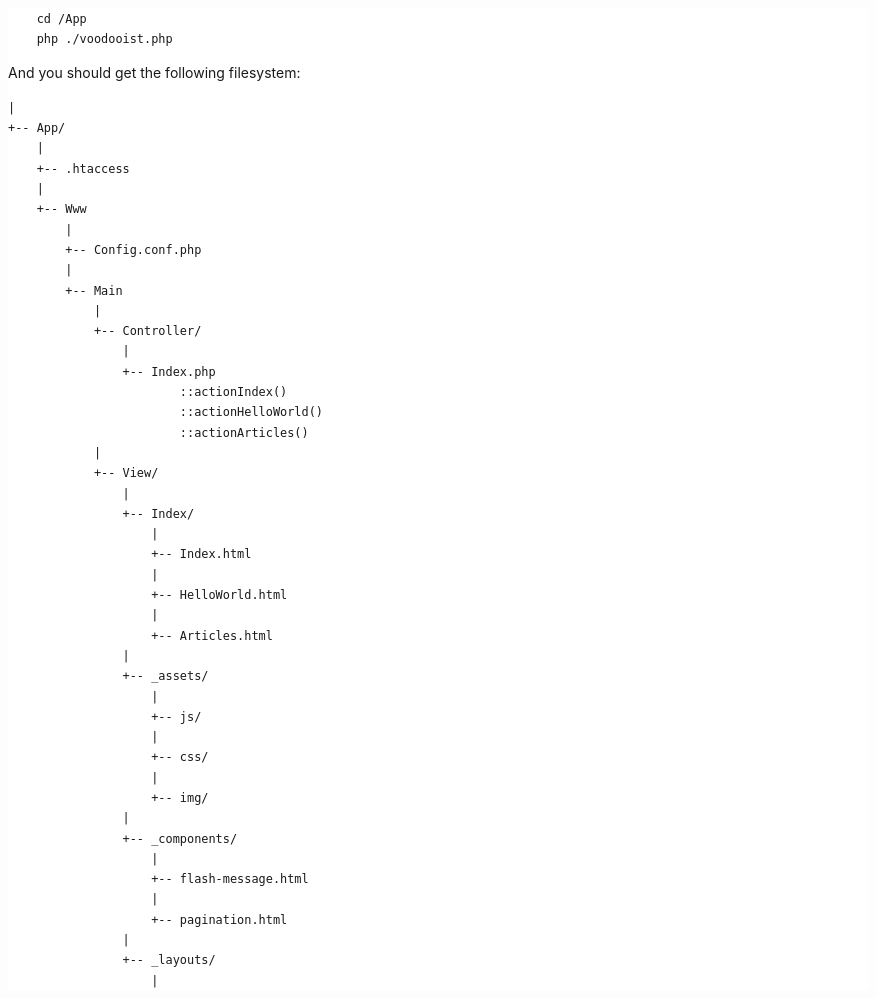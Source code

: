 		cd /App
 		php ./voodooist.php


And you should get the following filesystem:


	|
	+-- App/
		|
		+-- .htaccess
		|
		+-- Www
			|
			+-- Config.conf.php
			|
			+-- Main
				|
				+-- Controller/
					|
					+-- Index.php
							::actionIndex()
							::actionHelloWorld()
							::actionArticles()
				|
				+-- View/
					|
					+-- Index/
						|
						+-- Index.html
						|
						+-- HelloWorld.html
						|
						+-- Articles.html
					|
					+-- _assets/
						|
						+-- js/
						|
						+-- css/
						|
						+-- img/
					|
					+-- _components/
						|
						+-- flash-message.html
						|
						+-- pagination.html
					|
					+-- _layouts/
						|